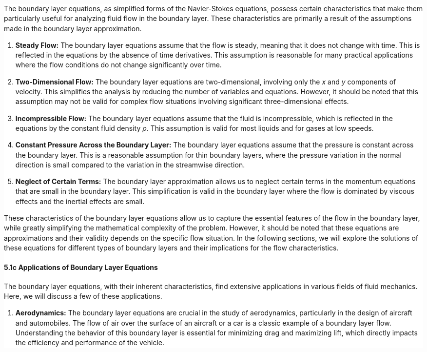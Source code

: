 

The boundary layer equations, as simplified forms of the Navier-Stokes equations, possess certain characteristics that make them particularly useful for analyzing fluid flow in the boundary layer. These characteristics are primarily a result of the assumptions made in the boundary layer approximation.



1. **Steady Flow:** The boundary layer equations assume that the flow is steady, meaning that it does not change with time. This is reflected in the equations by the absence of time derivatives. This assumption is reasonable for many practical applications where the flow conditions do not change significantly over time.



2. **Two-Dimensional Flow:** The boundary layer equations are two-dimensional, involving only the $x$ and $y$ components of velocity. This simplifies the analysis by reducing the number of variables and equations. However, it should be noted that this assumption may not be valid for complex flow situations involving significant three-dimensional effects.



3. **Incompressible Flow:** The boundary layer equations assume that the fluid is incompressible, which is reflected in the equations by the constant fluid density $\rho$. This assumption is valid for most liquids and for gases at low speeds.



4. **Constant Pressure Across the Boundary Layer:** The boundary layer equations assume that the pressure is constant across the boundary layer. This is a reasonable assumption for thin boundary layers, where the pressure variation in the normal direction is small compared to the variation in the streamwise direction.



5. **Neglect of Certain Terms:** The boundary layer approximation allows us to neglect certain terms in the momentum equations that are small in the boundary layer. This simplification is valid in the boundary layer where the flow is dominated by viscous effects and the inertial effects are small.



These characteristics of the boundary layer equations allow us to capture the essential features of the flow in the boundary layer, while greatly simplifying the mathematical complexity of the problem. However, it should be noted that these equations are approximations and their validity depends on the specific flow situation. In the following sections, we will explore the solutions of these equations for different types of boundary layers and their implications for the flow characteristics.



#### 5.1c Applications of Boundary Layer Equations



The boundary layer equations, with their inherent characteristics, find extensive applications in various fields of fluid mechanics. Here, we will discuss a few of these applications.



1. **Aerodynamics:** The boundary layer equations are crucial in the study of aerodynamics, particularly in the design of aircraft and automobiles. The flow of air over the surface of an aircraft or a car is a classic example of a boundary layer flow. Understanding the behavior of this boundary layer is essential for minimizing drag and maximizing lift, which directly impacts the efficiency and performance of the vehicle.
